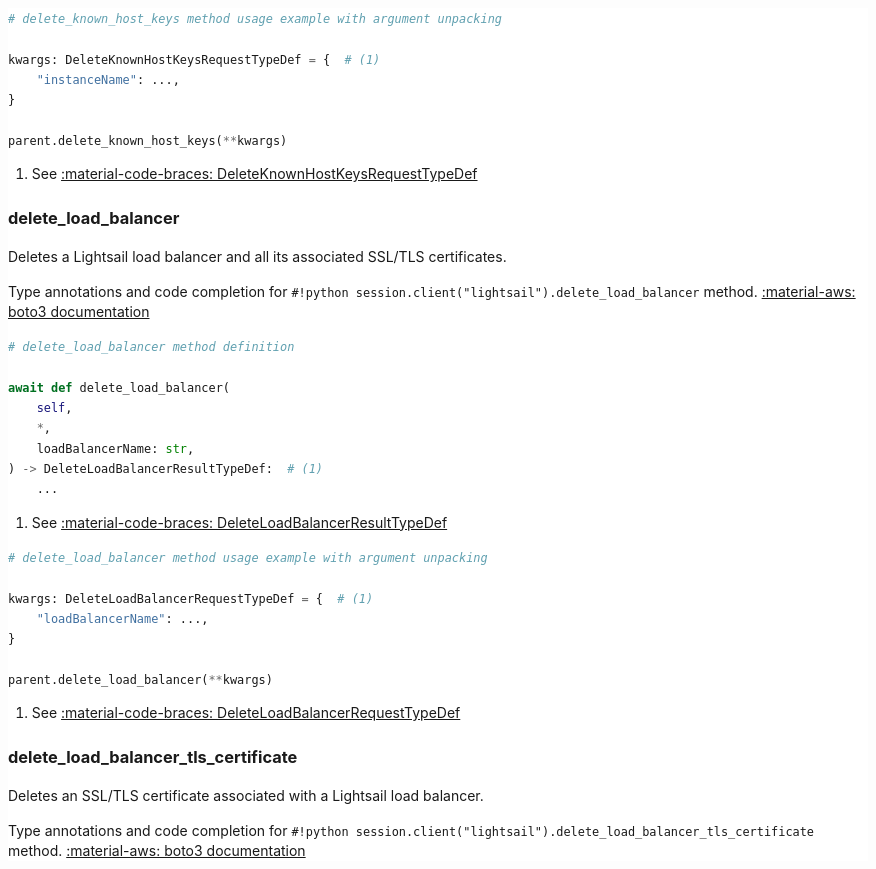 
```python
# delete_known_host_keys method usage example with argument unpacking

kwargs: DeleteKnownHostKeysRequestTypeDef = {  # (1)
    "instanceName": ...,
}

parent.delete_known_host_keys(**kwargs)
```

1. See [:material-code-braces: DeleteKnownHostKeysRequestTypeDef](./type_defs.md#deleteknownhostkeysrequesttypedef)

### delete\_load\_balancer

Deletes a Lightsail load balancer and all its associated SSL/TLS certificates.

Type annotations and code completion for `#!python session.client("lightsail").delete_load_balancer` method.
[:material-aws: boto3 documentation](https://boto3.amazonaws.com/v1/documentation/api/latest/reference/services/lightsail.html#Lightsail.Client)

```python
# delete_load_balancer method definition

await def delete_load_balancer(
    self,
    *,
    loadBalancerName: str,
) -> DeleteLoadBalancerResultTypeDef:  # (1)
    ...
```

1. See [:material-code-braces: DeleteLoadBalancerResultTypeDef](./type_defs.md#deleteloadbalancerresulttypedef)


```python
# delete_load_balancer method usage example with argument unpacking

kwargs: DeleteLoadBalancerRequestTypeDef = {  # (1)
    "loadBalancerName": ...,
}

parent.delete_load_balancer(**kwargs)
```

1. See [:material-code-braces: DeleteLoadBalancerRequestTypeDef](./type_defs.md#deleteloadbalancerrequesttypedef)

### delete\_load\_balancer\_tls\_certificate

Deletes an SSL/TLS certificate associated with a Lightsail load balancer.

Type annotations and code completion for `#!python session.client("lightsail").delete_load_balancer_tls_certificate` method.
[:material-aws: boto3 documentation](https://boto3.amazonaws.com/v1/documentation/api/latest/reference/services/lightsail.html#Lightsail.Client)
